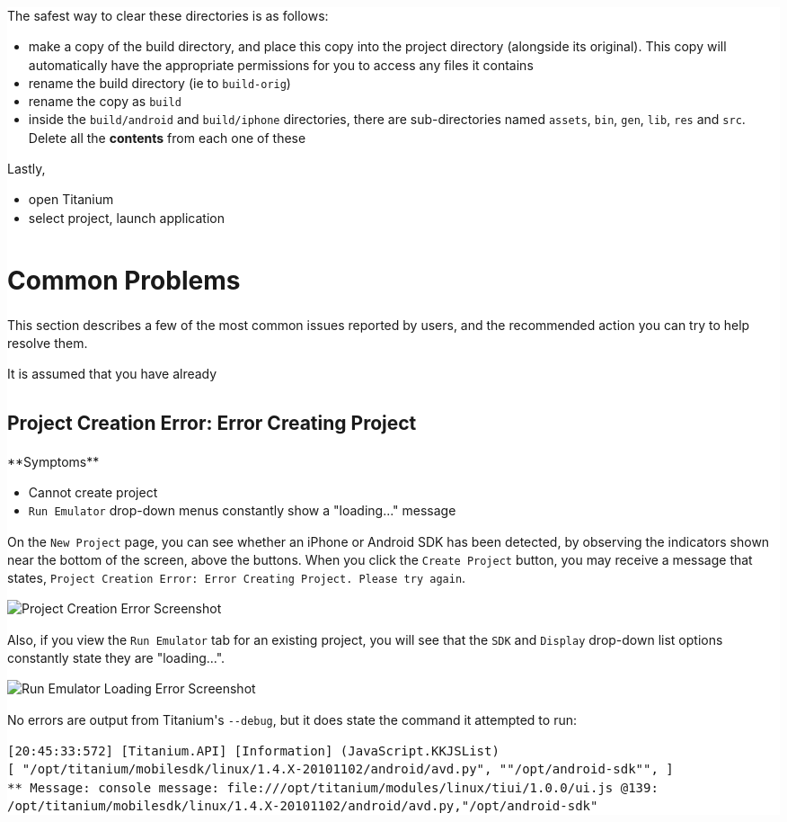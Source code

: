 </table>

The safest way to clear these directories is as follows:

* make a copy of the build directory, and place this copy into the project directory (alongside its original). This copy will automatically have the appropriate permissions for you to access any files it contains
* rename the build directory (ie to `build-orig`)
* rename the copy as `build`
* inside the `build/android` and `build/iphone` directories, there are sub-directories named `assets`, `bin`, `gen`, `lib`, `res` and `src`. Delete all the **contents** from each one of these

Lastly,

* open Titanium
* select project, launch application

# Common Problems

This section describes a few of the most common issues reported by users, and the recommended action you can try to help resolve them.

<info>It is assumed that you have already 
</info>
## Project Creation Error: Error Creating Project

<warning>
**Symptoms**

* Cannot create project
* `Run Emulator` drop-down menus constantly show a "loading..." message
</warning>

On the `New Project` page, you can see whether an iPhone or Android SDK has been detected, by observing the indicators shown near the bottom of the screen, above the buttons. When you click the `Create Project` button, you may receive a message that states, `Project Creation Error: Error Creating Project. Please try again`.

![Project Creation Error Screenshot](../assets/images/guides/start_here/troubleshooting-project-creation-error.png)

Also, if you view the `Run Emulator` tab for an existing project, you will see that the `SDK` and `Display` drop-down list options constantly state they are "loading...".

![Run Emulator Loading Error Screenshot](../assets/images/guides/start_here/troubleshooting-run-emulator-sdk-always-loading.png)

No errors are output from Titanium's `--debug`, but it does state the command it attempted to run:

<pre>
[20:45:33:572] [Titanium.API] [Information] (JavaScript.KKJSList)  
[ "/opt/titanium/mobilesdk/linux/1.4.X-20101102/android/avd.py", ""/opt/android-sdk"", ]  
** Message: console message: file:///opt/titanium/modules/linux/tiui/1.0.0/ui.js @139:  
/opt/titanium/mobilesdk/linux/1.4.X-20101102/android/avd.py,"/opt/android-sdk"
</pre>
